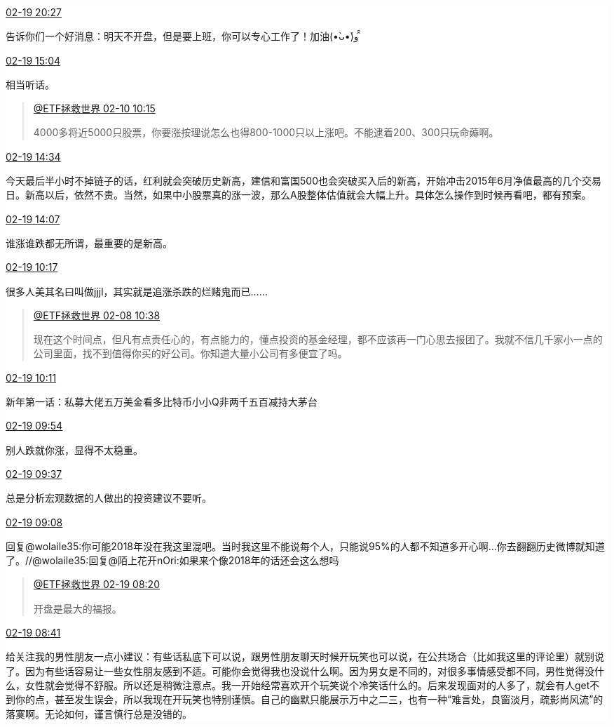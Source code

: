 [02-19 20:27](https://weibo.com/5687069307/K2GNGzRX5)

告诉你们一个好消息：明天不开盘，但是要上班，你可以专心工作了！加油(•̀ᴗ•́)و ̑̑ 


[02-19 15:04](https://weibo.com/5687069307/K2EGwitkd)

相当听话。

> [@ETF拯救世界 02-10 10:15](https://weibo.com/5687069307/K1fWV06jU)
>
>4000多将近5000只股票，你要涨按理说怎么也得800-1000只以上涨吧。不能逮着200、300只玩命薅啊。 


[02-19 14:34](https://weibo.com/5687069307/K2EuEzau4)

今天最后半小时不掉链子的话，红利就会突破历史新高，建信和富国500也会突破买入后的新高，开始冲击2015年6月净值最高的几个交易日。新高以后，依然不贵。当然，如果中小股票真的涨一波，那么A股整体估值就会大幅上升。具体怎么操作到时候再看吧，都有预案。 


[02-19 14:07](https://weibo.com/5687069307/K2EjIpZH9)

谁涨谁跌都无所谓，最重要的是新高。 


[02-19 10:17](https://weibo.com/5687069307/K2CO6DelI)

很多人美其名曰叫做jjjl，其实就是追涨杀跌的烂赌鬼而已……

> [@ETF拯救世界 02-08 10:38](https://weibo.com/5687069307/K0Xft5WAv)
>
>现在这个时间点，但凡有点责任心的，有点能力的，懂点投资的基金经理，都不应该再一门心思去报团了。我就不信几千家小一点的公司里面，找不到值得你买的好公司。你知道大量小公司有多便宜了吗。 


[02-19 10:11](https://weibo.com/5687069307/K2CLX1jo7)

新年第一话：私募大佬五万美金看多比特币小小Q非两千五百减持大茅台 


[02-19 09:54](https://weibo.com/5687069307/K2CEOmlWe)

别人跌就你涨，显得不太稳重。 


[02-19 09:37](https://weibo.com/5687069307/K2Cy6FcXM)

总是分析宏观数据的人做出的投资建议不要听。 


[02-19 09:08](https://weibo.com/5687069307/K2CmcebWN)

回复@wolaile35:你可能2018年没在我这里混吧。当时我这里不能说每个人，只能说95%的人都不知道多开心啊…你去翻翻历史微博就知道了。//@wolaile35:回复@陌上花开nOri:如果来个像2018年的话还会这么想吗

> [@ETF拯救世界 02-19 08:20](https://weibo.com/5687069307/K2C2Fgod6)
>
>开盘是最大的福报。 


[02-19 08:41](https://weibo.com/5687069307/K2Cbs8zT2)

给关注我的男性朋友一点小建议：有些话私底下可以说，跟男性朋友聊天时候开玩笑也可以说，在公共场合（比如我这里的评论里）就别说了。因为有些话容易让一些女性朋友感到不适。可能你会觉得我也没说什么啊。因为男女是不同的，对很多事情感受都不同，男性觉得没什么，女性就会觉得不舒服。所以还是稍微注意点。我一开始经常喜欢开个玩笑说个冷笑话什么的。后来发现面对的人多了，就会有人get不到你的点，甚至发生误会，所以我现在开玩笑也特别谨慎。自己的幽默只能展示万中之二三，也有一种“难言处，良窗淡月，疏影尚风流”的落寞啊。无论如何，谨言慎行总是没错的。
